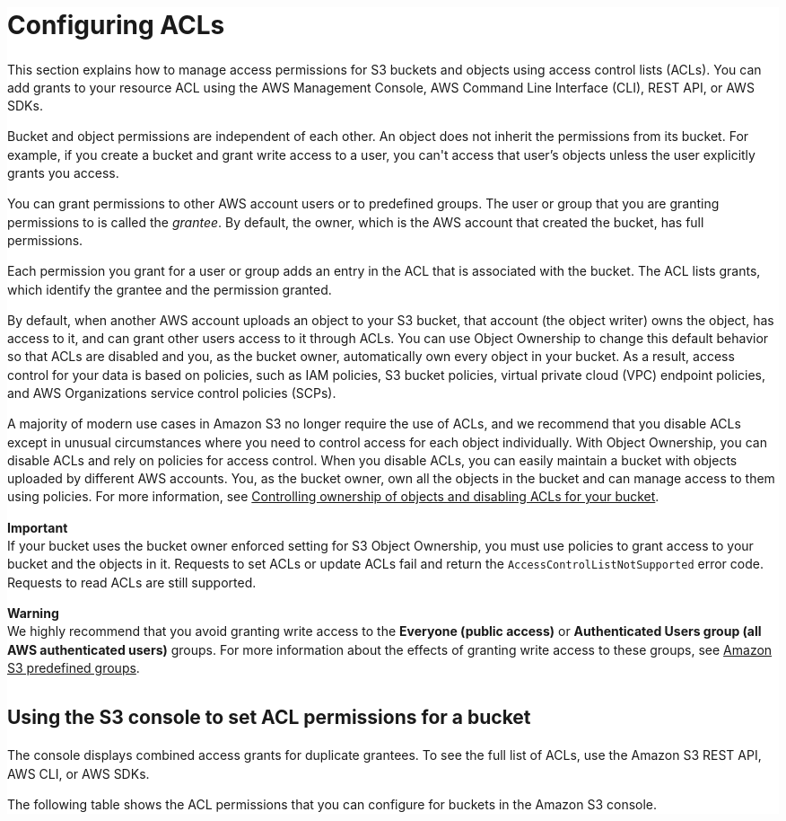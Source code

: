 # Configuring ACLs<a name="managing-acls"></a>

This section explains how to manage access permissions for S3 buckets and objects using access control lists \(ACLs\)\. You can add grants to your resource ACL using the AWS Management Console, AWS Command Line Interface \(CLI\), REST API, or AWS SDKs\.

Bucket and object permissions are independent of each other\. An object does not inherit the permissions from its bucket\. For example, if you create a bucket and grant write access to a user, you can't access that user’s objects unless the user explicitly grants you access\.

You can grant permissions to other AWS account users or to predefined groups\. The user or group that you are granting permissions to is called the *grantee*\. By default, the owner, which is the AWS account that created the bucket, has full permissions\.

Each permission you grant for a user or group adds an entry in the ACL that is associated with the bucket\. The ACL lists grants, which identify the grantee and the permission granted\.

By default, when another AWS account uploads an object to your S3 bucket, that account \(the object writer\) owns the object, has access to it, and can grant other users access to it through ACLs\. You can use Object Ownership to change this default behavior so that ACLs are disabled and you, as the bucket owner, automatically own every object in your bucket\. As a result, access control for your data is based on policies, such as IAM policies, S3 bucket policies, virtual private cloud \(VPC\) endpoint policies, and AWS Organizations service control policies \(SCPs\)\.

A majority of modern use cases in Amazon S3 no longer require the use of ACLs, and we recommend that you disable ACLs except in unusual circumstances where you need to control access for each object individually\. With Object Ownership, you can disable ACLs and rely on policies for access control\. When you disable ACLs, you can easily maintain a bucket with objects uploaded by different AWS accounts\. You, as the bucket owner, own all the objects in the bucket and can manage access to them using policies\. For more information, see [Controlling ownership of objects and disabling ACLs for your bucket](about-object-ownership.md)\.

**Important**  
If your bucket uses the bucket owner enforced setting for S3 Object Ownership, you must use policies to grant access to your bucket and the objects in it\. Requests to set ACLs or update ACLs fail and return the `AccessControlListNotSupported` error code\. Requests to read ACLs are still supported\.

**Warning**  
We highly recommend that you avoid granting write access to the **Everyone \(public access\)** or **Authenticated Users group \(all AWS authenticated users\)** groups\. For more information about the effects of granting write access to these groups, see [Amazon S3 predefined groups](acl-overview.md#specifying-grantee-predefined-groups)\.

## Using the S3 console to set ACL permissions for a bucket<a name="set-bucket-permissions"></a>

The console displays combined access grants for duplicate grantees\. To see the full list of ACLs, use the Amazon S3 REST API, AWS CLI, or AWS SDKs\.

The following table shows the ACL permissions that you can configure for buckets in the Amazon S3 console\.

